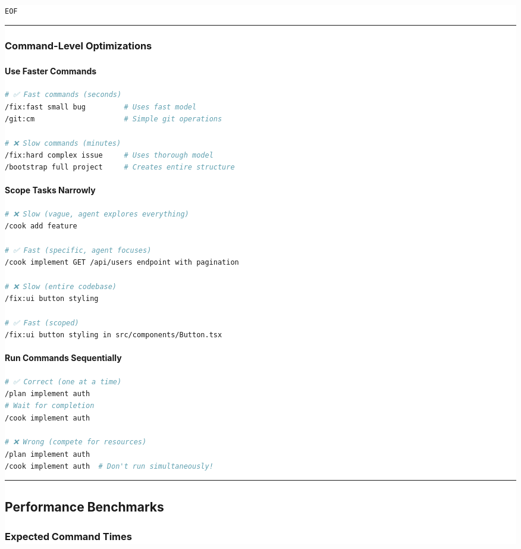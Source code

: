 ```bash
EOF
```

---

### Command-Level Optimizations

#### Use Faster Commands

```bash
# ✅ Fast commands (seconds)
/fix:fast small bug         # Uses fast model
/git:cm                     # Simple git operations

# ❌ Slow commands (minutes)
/fix:hard complex issue     # Uses thorough model
/bootstrap full project     # Creates entire structure
```

#### Scope Tasks Narrowly

```bash
# ❌ Slow (vague, agent explores everything)
/cook add feature

# ✅ Fast (specific, agent focuses)
/cook implement GET /api/users endpoint with pagination

# ❌ Slow (entire codebase)
/fix:ui button styling

# ✅ Fast (scoped)
/fix:ui button styling in src/components/Button.tsx
```

#### Run Commands Sequentially

```bash
# ✅ Correct (one at a time)
/plan implement auth
# Wait for completion
/cook implement auth

# ❌ Wrong (compete for resources)
/plan implement auth
/cook implement auth  # Don't run simultaneously!
```

---

## Performance Benchmarks

### Expected Command Times
